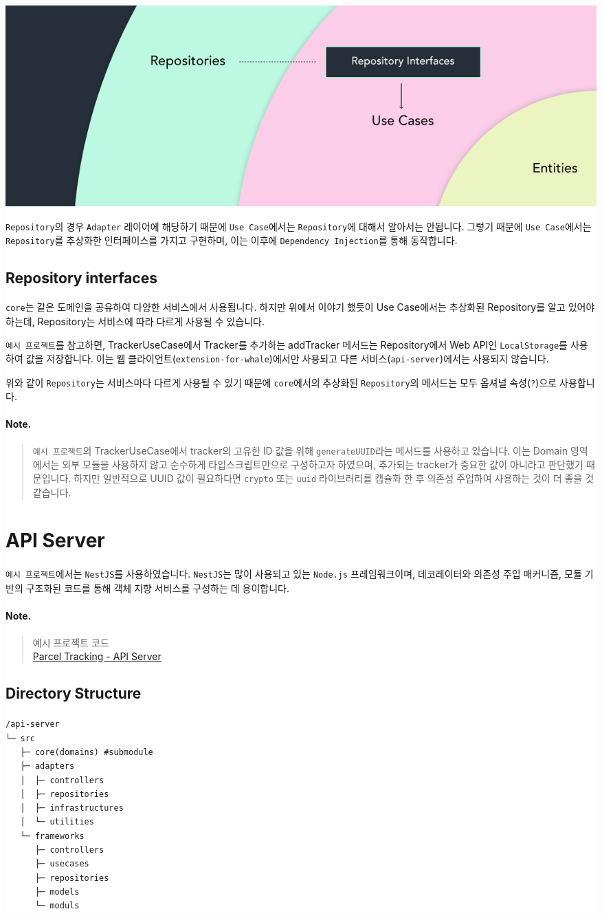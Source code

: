 ![Alt Inversion Of Control](/_images/inversion-of-control-dark.png#gh-dark-mode-only)

`Repository`의 경우 `Adapter` 레이어에 해당하기 때문에 `Use Case`에서는 `Repository`에 대해서 알아서는 안됩니다. 그렇기 때문에 `Use Case`에서는 `Repository`를 추상화한 인터페이스를 가지고 구현하며, 이는 이후에 `Dependency Injection`를 통해 동작합니다.

## Repository interfaces

`core`는 같은 도메인을 공유하여 다양한 서비스에서 사용됩니다. 하지만 위에서 이야기 했듯이 Use Case에서는 추상화된 Repository를 알고 있어야 하는데, Repository는 서비스에 따라 다르게 사용될 수 있습니다.

`예시 프로젝트`를 참고하면, TrackerUseCase에서 Tracker를 추가하는 addTracker 메서드는 Repository에서 Web API인 `LocalStorage`를 사용하여 값을 저장합니다. 이는 웹 클라이언트(`extension-for-whale`)에서만 사용되고 다른 서비스(`api-server`)에서는 사용되지 않습니다.

위와 같이 `Repository`는 서비스마다 다르게 사용될 수 있기 때문에 `core`에서의 추상화된 `Repository`의 메서드는 모두 옵셔널 속성(`?`)으로 사용합니다.

#### Note.

> `예시 프로젝트`의 TrackerUseCase에서 tracker의 고유한 ID 값을 위해 `generateUUID`라는 메서드를 사용하고 있습니다. 이는 Domain 영역에서는 외부 모듈을 사용하지 않고 순수하게 타입스크립트만으로 구성하고자 하였으며, 추가되는 tracker가 중요한 값이 아니라고 판단했기 때문입니다. 하지만 일반적으로 UUID 값이 필요하다면 `crypto` 또는 `uuid` 라이브러리를 캡슐화 한 후 의존성 주입하여 사용하는 것이 더 좋을 것 같습니다.

# API Server

`예시 프로젝트`에서는 `NestJS`를 사용하였습니다. `NestJS`는 많이 사용되고 있는 `Node.js` 프레임워크이며, 데코레이터와 의존성 주입 매커니즘, 모듈 기반의 구조화된 코드를 통해 객체 지향 서비스를 구성하는 데 용이합니다.

#### Note.

> 예시 프로젝트 코드  
> [Parcel Tracking - API Server](https://github.com/parcel-tracking/api-server)

## Directory Structure

```
/api-server
└─ src
   ├─ core(domains) #submodule
   ├─ adapters
   │  ├─ controllers
   │  ├─ repositories
   │  ├─ infrastructures
   │  └─ utilities
   └─ frameworks
      ├─ controllers
      ├─ usecases
      ├─ repositories
      ├─ models
      └─ moduls
```